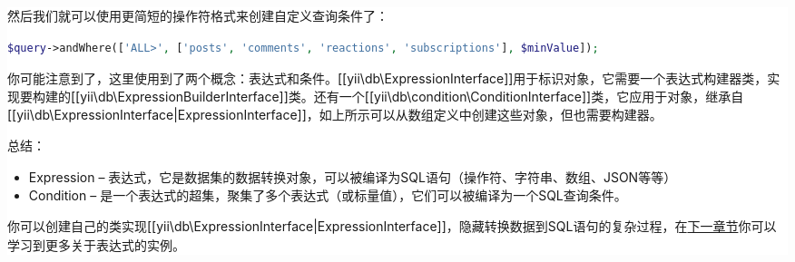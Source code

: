 然后我们就可以使用更简短的操作符格式来创建自定义查询条件了：

```php
$query->andWhere(['ALL>', ['posts', 'comments', 'reactions', 'subscriptions'], $minValue]);
```

你可能注意到了，这里使用到了两个概念：表达式和条件。[[yii\db\ExpressionInterface]]用于标识对象，它需要一个表达式构建器类，实现要构建的[[yii\db\ExpressionBuilderInterface]]类。还有一个[[yii\db\condition\ConditionInterface]]类，它应用于对象，继承自[[yii\db\ExpressionInterface|ExpressionInterface]]，如上所示可以从数组定义中创建这些对象，但也需要构建器。





总结：

- Expression –  表达式，它是数据集的数据转换对象，可以被编译为SQL语句（操作符、字符串、数组、JSON等等）
- Condition – 是一个表达式的超集，聚集了多个表达式（或标量值），它们可以被编译为一个SQL查询条件。



你可以创建自己的类实现[[yii\db\ExpressionInterface|ExpressionInterface]]，隐藏转换数据到SQL语句的复杂过程，在[下一章节](db-active-record.md)你可以学习到更多关于表达式的实例。
